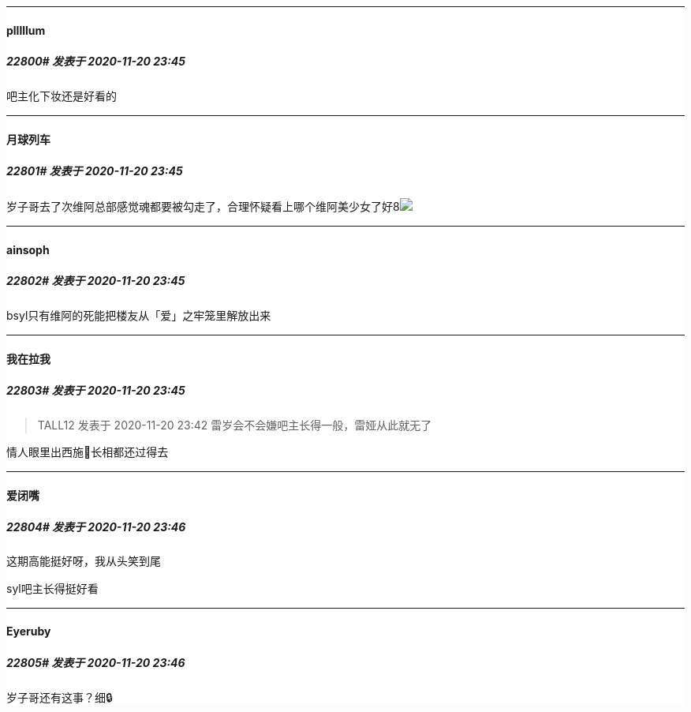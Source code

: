 
*****

####  plllllum  
##### 22800#       发表于 2020-11-20 23:45


吧主化下妆还是好看的


*****

####  月球列车  
##### 22801#       发表于 2020-11-20 23:45


岁子哥去了次维阿总部感觉魂都要被勾走了，合理怀疑看上哪个维阿美少女了好8<img src="https://static.saraba1st.com/image/smiley/face2017/048.png" referrerpolicy="no-referrer">


*****

####  ainsoph  
##### 22802#       发表于 2020-11-20 23:45


bsyl只有维阿的死能把楼友从「爱」之牢笼里解放出来


*****

####  我在拉我  
##### 22803#       发表于 2020-11-20 23:45


<blockquote>TALL12 发表于 2020-11-20 23:42
雷岁会不会嫌吧主长得一般，雷娅从此就无了</blockquote>
情人眼里出西施👋长相都还过得去


*****

####  爱闭嘴  
##### 22804#       发表于 2020-11-20 23:46


这期高能挺好呀，我从头笑到尾


syl吧主长得挺好看


*****

####  Eyeruby  
##### 22805#       发表于 2020-11-20 23:46


岁子哥还有这事？细🔒
